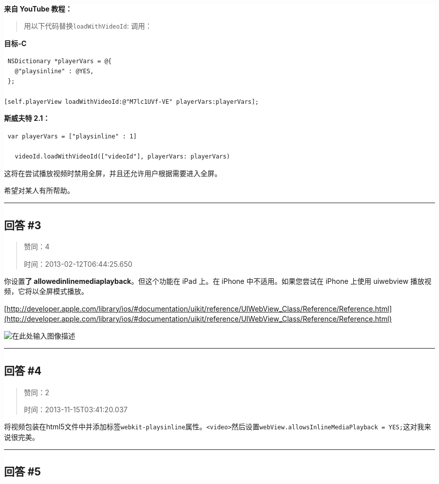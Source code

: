 **来自 YouTube 教程：**

> 用以下代码替换`loadWithVideoId`: 调用：

**目标-C**

```
 NSDictionary *playerVars = @{
   @"playsinline" : @YES,
 };

[self.playerView loadWithVideoId:@"M7lc1UVf-VE" playerVars:playerVars]; 
```

**斯威夫特 2.1：**

```
 var playerVars = ["playsinline" : 1]

   videoId.loadWithVideoId(["videoId"], playerVars: playerVars) 
```

这将在尝试播放视频时禁用全屏，并且还允许用户根据需要进入全屏。

希望对某人有所帮助。

* * *

## 回答 #3

> 赞同：4
> 
> 时间：2013-02-12T06:44:25.650

你设置**了 allowedinlinemediaplayback**。但这个功能在 iPad 上。在 iPhone 中不适用。如果您尝试在 iPhone 上使用 uiwebview 播放视频，它将以全屏模式播放。

[http://developer.apple.com/library/ios/#documentation/uikit/reference/UIWebView_Class/Reference/Reference.html](http://developer.apple.com/library/ios/#documentation/uikit/reference/UIWebView_Class/Reference/Reference.html)

![在此处输入图像描述](../Images/4a3eb5e1a47f75a578f8483228b7772c.png)

* * *

## 回答 #4

> 赞同：2
> 
> 时间：2013-11-15T03:41:20.037

将视频包装在html5文件中并添加标签`webkit-playsinline`属性。`<video>`然后设置`webView.allowsInlineMediaPlayback = YES;`这对我来说很完美。

* * *

## 回答 #5
